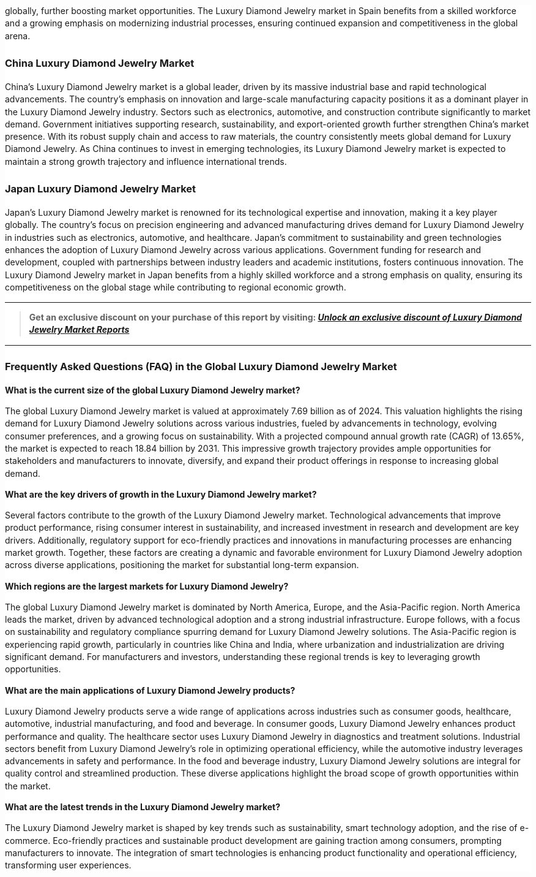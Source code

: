 globally, further boosting market opportunities. The Luxury Diamond Jewelry market in Spain benefits from a skilled workforce and a growing emphasis on modernizing industrial processes, ensuring continued expansion and competitiveness in the global arena.</p><h3>China Luxury Diamond Jewelry Market</h3><p>China&rsquo;s Luxury Diamond Jewelry market is a global leader, driven by its massive industrial base and rapid technological advancements. The country&rsquo;s emphasis on innovation and large-scale manufacturing capacity positions it as a dominant player in the Luxury Diamond Jewelry industry. Sectors such as electronics, automotive, and construction contribute significantly to market demand. Government initiatives supporting research, sustainability, and export-oriented growth further strengthen China&rsquo;s market presence. With its robust supply chain and access to raw materials, the country consistently meets global demand for Luxury Diamond Jewelry. As China continues to invest in emerging technologies, its Luxury Diamond Jewelry market is expected to maintain a strong growth trajectory and influence international trends.</p><h3>Japan Luxury Diamond Jewelry Market</h3><p>Japan&rsquo;s Luxury Diamond Jewelry market is renowned for its technological expertise and innovation, making it a key player globally. The country&rsquo;s focus on precision engineering and advanced manufacturing drives demand for Luxury Diamond Jewelry in industries such as electronics, automotive, and healthcare. Japan&rsquo;s commitment to sustainability and green technologies enhances the adoption of Luxury Diamond Jewelry across various applications. Government funding for research and development, coupled with partnerships between industry leaders and academic institutions, fosters continuous innovation. The Luxury Diamond Jewelry market in Japan benefits from a highly skilled workforce and a strong emphasis on quality, ensuring its competitiveness on the global stage while contributing to regional economic growth.</p><hr /><blockquote><p><strong>Get an exclusive discount on your purchase of this report by visiting: <em><a href="://marketresearchpulse.com/ask-for-discount/59430?utm_source=Github&amp;utm_medium=029">Unlock an exclusive discount of Luxury Diamond Jewelry Market Reports</a></em>&nbsp;</strong></p></blockquote><hr /><h3>Frequently Asked Questions (FAQ) in the Global Luxury Diamond Jewelry Market</h3><p><strong>What is the current size of the global Luxury Diamond Jewelry market?</strong></p><p>The global Luxury Diamond Jewelry market is valued at approximately 7.69 billion as of 2024. This valuation highlights the rising demand for Luxury Diamond Jewelry solutions across various industries, fueled by advancements in technology, evolving consumer preferences, and a growing focus on sustainability. With a projected compound annual growth rate (CAGR) of 13.65%, the market is expected to reach 18.84 billion by 2031. This impressive growth trajectory provides ample opportunities for stakeholders and manufacturers to innovate, diversify, and expand their product offerings in response to increasing global demand.</p><p><strong>What are the key drivers of growth in the Luxury Diamond Jewelry market?</strong></p><p>Several factors contribute to the growth of the Luxury Diamond Jewelry market. Technological advancements that improve product performance, rising consumer interest in sustainability, and increased investment in research and development are key drivers. Additionally, regulatory support for eco-friendly practices and innovations in manufacturing processes are enhancing market growth. Together, these factors are creating a dynamic and favorable environment for Luxury Diamond Jewelry adoption across diverse applications, positioning the market for substantial long-term expansion.</p><p><strong>Which regions are the largest markets for Luxury Diamond Jewelry?</strong></p><p>The global Luxury Diamond Jewelry market is dominated by North America, Europe, and the Asia-Pacific region. North America leads the market, driven by advanced technological adoption and a strong industrial infrastructure. Europe follows, with a focus on sustainability and regulatory compliance spurring demand for Luxury Diamond Jewelry solutions. The Asia-Pacific region is experiencing rapid growth, particularly in countries like China and India, where urbanization and industrialization are driving significant demand. For manufacturers and investors, understanding these regional trends is key to leveraging growth opportunities.</p><p><strong>What are the main applications of Luxury Diamond Jewelry products?</strong></p><p>Luxury Diamond Jewelry products serve a wide range of applications across industries such as consumer goods, healthcare, automotive, industrial manufacturing, and food and beverage. In consumer goods, Luxury Diamond Jewelry enhances product performance and quality. The healthcare sector uses Luxury Diamond Jewelry in diagnostics and treatment solutions. Industrial sectors benefit from Luxury Diamond Jewelry&rsquo;s role in optimizing operational efficiency, while the automotive industry leverages advancements in safety and performance. In the food and beverage industry, Luxury Diamond Jewelry solutions are integral for quality control and streamlined production. These diverse applications highlight the broad scope of growth opportunities within the market.</p><p><strong>What are the latest trends in the Luxury Diamond Jewelry market?</strong></p><p>The Luxury Diamond Jewelry market is shaped by key trends such as sustainability, smart technology adoption, and the rise of e-commerce. Eco-friendly practices and sustainable product development are gaining traction among consumers, prompting manufacturers to innovate. The integration of smart technologies is enhancing product functionality and operational efficiency, transforming user experiences.
